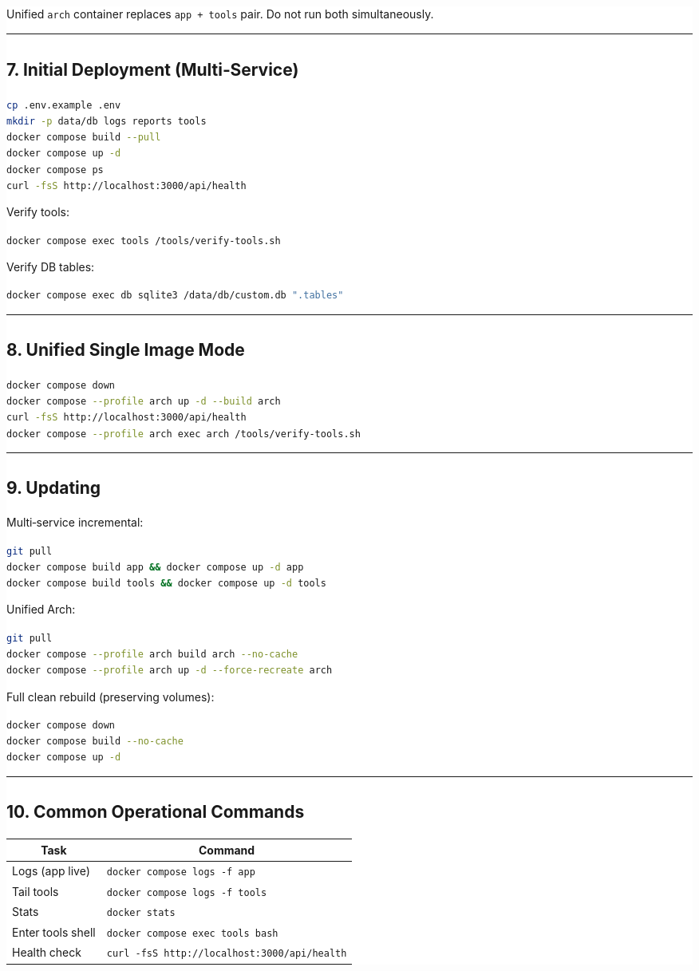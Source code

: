 Unified `arch` container replaces `app + tools` pair. Do not run both simultaneously.

---
## 7. Initial Deployment (Multi‑Service)
```bash
cp .env.example .env
mkdir -p data/db logs reports tools
docker compose build --pull
docker compose up -d
docker compose ps
curl -fsS http://localhost:3000/api/health
```
Verify tools:
```bash
docker compose exec tools /tools/verify-tools.sh
```
Verify DB tables:
```bash
docker compose exec db sqlite3 /data/db/custom.db ".tables"
```

---
## 8. Unified Single Image Mode
```bash
docker compose down
docker compose --profile arch up -d --build arch
curl -fsS http://localhost:3000/api/health
docker compose --profile arch exec arch /tools/verify-tools.sh
```

---
## 9. Updating
Multi‑service incremental:
```bash
git pull
docker compose build app && docker compose up -d app
docker compose build tools && docker compose up -d tools
```
Unified Arch:
```bash
git pull
docker compose --profile arch build arch --no-cache
docker compose --profile arch up -d --force-recreate arch
```
Full clean rebuild (preserving volumes):
```bash
docker compose down
docker compose build --no-cache
docker compose up -d
```

---
## 10. Common Operational Commands
| Task | Command |
|------|---------|
| Logs (app live) | `docker compose logs -f app` |
| Tail tools | `docker compose logs -f tools` |
| Stats | `docker stats` |
| Enter tools shell | `docker compose exec tools bash` |
| Health check | `curl -fsS http://localhost:3000/api/health` |